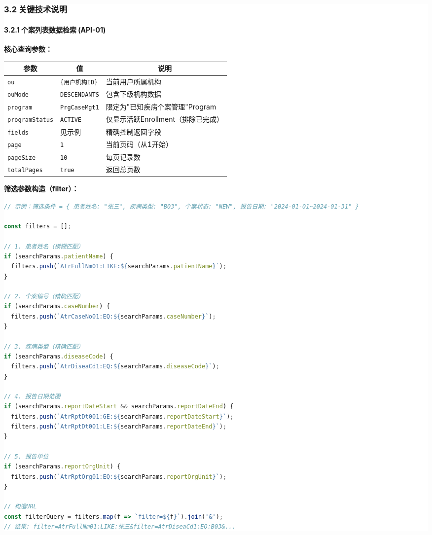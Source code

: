 ### 3.2 关键技术说明

#### 3.2.1 个案列表数据检索 (API-01)

**核心查询参数：**

| 参数            | 值             | 说明                               |
| --------------- | -------------- | ---------------------------------- |
| `ou`            | `{用户机构ID}` | 当前用户所属机构                   |
| `ouMode`        | `DESCENDANTS`  | 包含下级机构数据                   |
| `program`       | `PrgCaseMgt1`  | 限定为"已知疾病个案管理"Program    |
| `programStatus` | `ACTIVE`       | 仅显示活跃Enrollment（排除已完成） |
| `fields`        | 见示例         | 精确控制返回字段                   |
| `page`          | `1`            | 当前页码（从1开始）                |
| `pageSize`      | `10`           | 每页记录数                         |
| `totalPages`    | `true`         | 返回总页数                         |

**筛选参数构造（filter）：**

```javascript
// 示例：筛选条件 = { 患者姓名: "张三", 疾病类型: "B03", 个案状态: "NEW", 报告日期: "2024-01-01~2024-01-31" }

const filters = [];

// 1. 患者姓名（模糊匹配）
if (searchParams.patientName) {
  filters.push(`AtrFullNm01:LIKE:${searchParams.patientName}`);
}

// 2. 个案编号（精确匹配）
if (searchParams.caseNumber) {
  filters.push(`AtrCaseNo01:EQ:${searchParams.caseNumber}`);
}

// 3. 疾病类型（精确匹配）
if (searchParams.diseaseCode) {
  filters.push(`AtrDiseaCd1:EQ:${searchParams.diseaseCode}`);
}

// 4. 报告日期范围
if (searchParams.reportDateStart && searchParams.reportDateEnd) {
  filters.push(`AtrRptDt001:GE:${searchParams.reportDateStart}`);
  filters.push(`AtrRptDt001:LE:${searchParams.reportDateEnd}`);
}

// 5. 报告单位
if (searchParams.reportOrgUnit) {
  filters.push(`AtrRptOrg01:EQ:${searchParams.reportOrgUnit}`);
}

// 构造URL
const filterQuery = filters.map(f => `filter=${f}`).join('&');
// 结果: filter=AtrFullNm01:LIKE:张三&filter=AtrDiseaCd1:EQ:B03&...
```
